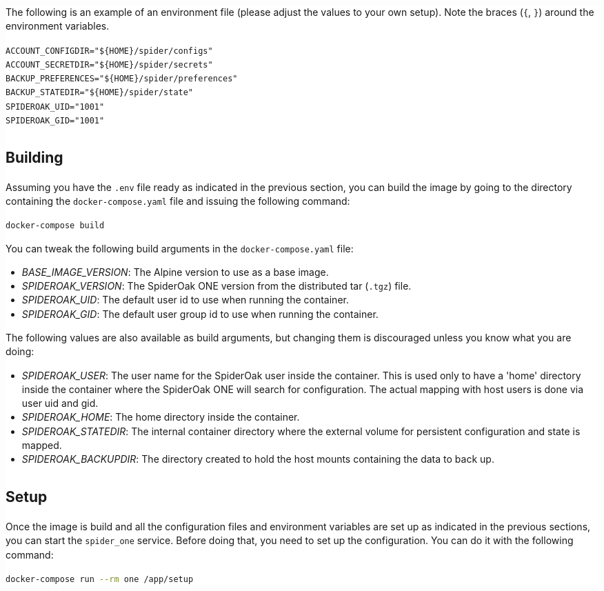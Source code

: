 The following is an example of an environment file (please adjust the values
to your own setup). Note the braces (`{`, `}`) around the environment
variables.

```
ACCOUNT_CONFIGDIR="${HOME}/spider/configs"
ACCOUNT_SECRETDIR="${HOME}/spider/secrets"
BACKUP_PREFERENCES="${HOME}/spider/preferences"
BACKUP_STATEDIR="${HOME}/spider/state"
SPIDEROAK_UID="1001"
SPIDEROAK_GID="1001"
```

## Building

Assuming you have the `.env` file ready as indicated in the previous section,
you can build the image by going to the directory containing the
`docker-compose.yaml` file and issuing the following command:

```bash
docker-compose build
```

You can tweak the following build arguments in the `docker-compose.yaml` file:

* _BASE_IMAGE_VERSION_: The Alpine version to use as a base image.
* _SPIDEROAK_VERSION_: The SpiderOak ONE version from the distributed tar
  (`.tgz`) file.
* _SPIDEROAK_UID_: The default user id to use when running the container.
* _SPIDEROAK_GID_: The default user group id to use when running the container.

The following values are also available as build arguments, but changing them
is discouraged unless you know what you are doing:

* _SPIDEROAK_USER_: The user name for the SpiderOak user inside the container.
  This is used only to have a 'home' directory inside the container where the
  SpiderOak ONE will search for configuration. The actual mapping with host
  users is done via user uid and gid.
* _SPIDEROAK_HOME_: The home directory inside the container.
* _SPIDEROAK_STATEDIR_: The internal container directory where the external
  volume for persistent configuration and state is mapped.
* _SPIDEROAK_BACKUPDIR_: The directory created to hold the host mounts
  containing the data to back up.

## Setup

Once the image is build and all the configuration files and environment
variables are set up as indicated in the previous sections, you can start
the `spider_one` service. Before doing that, you need to set up the
configuration. You can do it with the following command:

```bash
docker-compose run --rm one /app/setup
```
